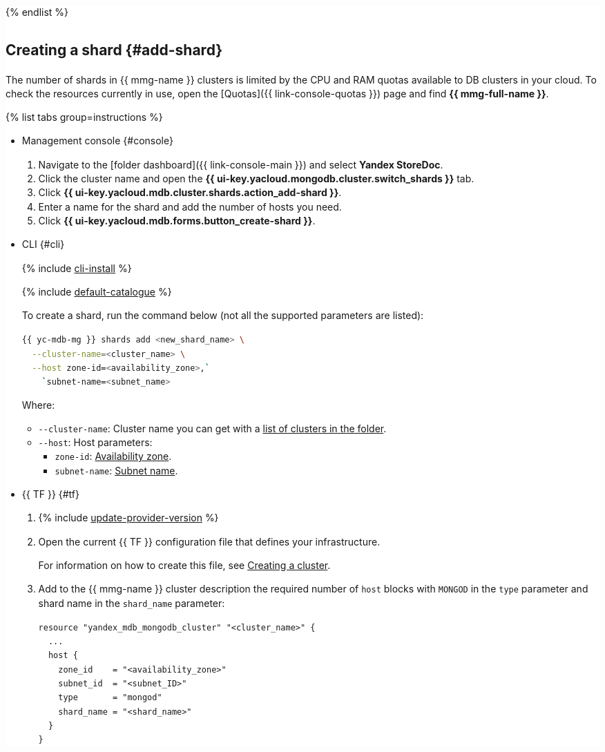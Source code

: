 {% endlist %}

## Creating a shard {#add-shard}

The number of shards in {{ mmg-name }} clusters is limited by the CPU and RAM quotas available to DB clusters in your cloud. To check the resources currently in use, open the [Quotas]({{ link-console-quotas }}) page and find **{{ mmg-full-name }}**.

{% list tabs group=instructions %}

- Management console {#console}

  1. Navigate to the [folder dashboard]({{ link-console-main }}) and select **Yandex StoreDoc**.
  1. Click the cluster name and open the **{{ ui-key.yacloud.mongodb.cluster.switch_shards }}** tab.
  1. Click **{{ ui-key.yacloud.mdb.cluster.shards.action_add-shard }}**.
  1. Enter a name for the shard and add the number of hosts you need.
  1. Click **{{ ui-key.yacloud.mdb.forms.button_create-shard }}**.

- CLI {#cli}

  {% include [cli-install](../../_includes/cli-install.md) %}

  {% include [default-catalogue](../../_includes/default-catalogue.md) %}

  To create a shard, run the command below (not all the supported parameters are listed):

  ```bash
  {{ yc-mdb-mg }} shards add <new_shard_name> \
    --cluster-name=<cluster_name> \
    --host zone-id=<availability_zone>,`
      `subnet-name=<subnet_name>
  ```

  Where:
  * `--cluster-name`: Cluster name you can get with a [list of clusters in the folder](cluster-list.md#list-clusters).
  * `--host`: Host parameters:
    * `zone-id`: [Availability zone](../../overview/concepts/geo-scope.md).
    * `subnet-name`: [Subnet name](../../vpc/concepts/network.md#subnet).

- {{ TF }} {#tf}

  1. {% include [update-provider-version](../../_includes/mdb/mmg/terraform/update-provider-version.md) %}

  1. Open the current {{ TF }} configuration file that defines your infrastructure.

     For information on how to create this file, see [Creating a cluster](cluster-create.md).

  1. Add to the {{ mmg-name }} cluster description the required number of `host` blocks with `MONGOD` in the `type` parameter and shard name in the `shard_name` parameter:

     ```hcl
     resource "yandex_mdb_mongodb_cluster" "<cluster_name>" {
       ...
       host {
         zone_id    = "<availability_zone>"
         subnet_id  = "<subnet_ID>"
         type       = "mongod"
         shard_name = "<shard_name>"
       }
     }
     ```
